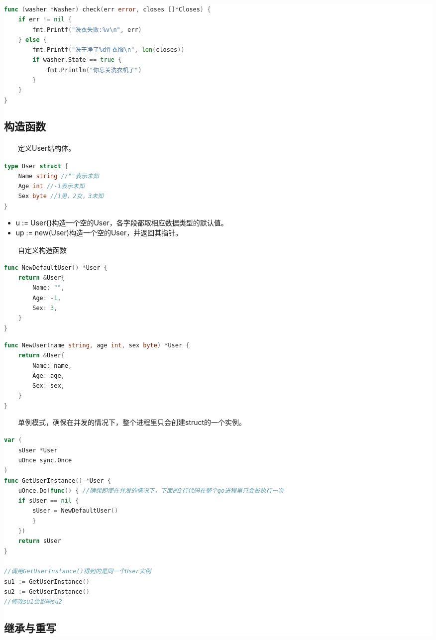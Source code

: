 ```Go
func (washer *Washer) check(err error, closes []*Closes) {
	if err != nil {
		fmt.Printf("洗衣失败:%v\n", err)
	} else {
		fmt.Printf("洗干净了%d件衣服\n", len(closes))
		if washer.State == true {
			fmt.Println("你忘关洗衣机了")
		}
	}
}
```
## 构造函数
&#8195;&#8195;定义User结构体。
```Go
type User struct {
    Name string //""表示未知
    Age int //-1表示未知
    Sex byte //1男，2女，3未知
}
```
- u := User{}构造一个空的User，各字段都取相应数据类型的默认值。
- up := new(User)构造一个空的User，并返回其指针。 

&#8195;&#8195;自定义构造函数
```Go
func NewDefaultUser() *User {
    return &User{
        Name: "",
        Age: -1,
        Sex: 3,
    }
}
```
```Go
func NewUser(name string, age int, sex byte) *User {
    return &User{
        Name: name,
        Age: age,
        Sex: sex,
    }
}
```
&#8195;&#8195;单例模式，确保在并发的情况下，整个进程里只会创建struct的一个实例。  
```Go
var (
    sUser *User
    uOnce sync.Once
)
func GetUserInstance() *User {
    uOnce.Do(func() { //确保即使在并发的情况下，下面的3行代码在整个go进程里只会被执行一次
    if sUser == nil {
        sUser = NewDefaultUser()
        }
    })
    return sUser
}

//调用GetUserInstance()得到的是同一个User实例
su1 := GetUserInstance()
su2 := GetUserInstance()
//修改su1会影响su2
```
## 继承与重写